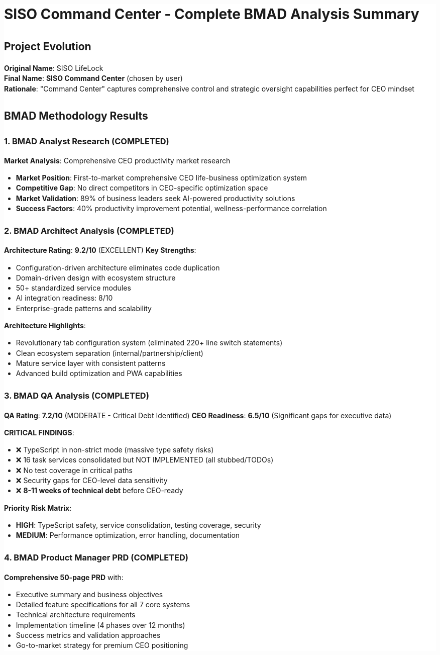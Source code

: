 # SISO Command Center - Complete BMAD Analysis Summary

## Project Evolution
**Original Name**: SISO LifeLock  
**Final Name**: **SISO Command Center** (chosen by user)  
**Rationale**: "Command Center" captures comprehensive control and strategic oversight capabilities perfect for CEO mindset

## BMAD Methodology Results

### 1. BMAD Analyst Research (COMPLETED)
**Market Analysis**: Comprehensive CEO productivity market research
- **Market Position**: First-to-market comprehensive CEO life-business optimization system
- **Competitive Gap**: No direct competitors in CEO-specific optimization space
- **Market Validation**: 89% of business leaders seek AI-powered productivity solutions
- **Success Factors**: 40% productivity improvement potential, wellness-performance correlation

### 2. BMAD Architect Analysis (COMPLETED)
**Architecture Rating**: **9.2/10** (EXCELLENT)
**Key Strengths**:
- Configuration-driven architecture eliminates code duplication
- Domain-driven design with ecosystem structure
- 50+ standardized service modules
- AI integration readiness: 8/10
- Enterprise-grade patterns and scalability

**Architecture Highlights**:
- Revolutionary tab configuration system (eliminated 220+ line switch statements)
- Clean ecosystem separation (internal/partnership/client)
- Mature service layer with consistent patterns
- Advanced build optimization and PWA capabilities

### 3. BMAD QA Analysis (COMPLETED) 
**QA Rating**: **7.2/10** (MODERATE - Critical Debt Identified)
**CEO Readiness**: **6.5/10** (Significant gaps for executive data)

**CRITICAL FINDINGS**:
- ❌ TypeScript in non-strict mode (massive type safety risks)
- ❌ 16 task services consolidated but NOT IMPLEMENTED (all stubbed/TODOs)
- ❌ No test coverage in critical paths
- ❌ Security gaps for CEO-level data sensitivity
- ❌ **8-11 weeks of technical debt** before CEO-ready

**Priority Risk Matrix**:
- **HIGH**: TypeScript safety, service consolidation, testing coverage, security
- **MEDIUM**: Performance optimization, error handling, documentation

### 4. BMAD Product Manager PRD (COMPLETED)
**Comprehensive 50-page PRD** with:
- Executive summary and business objectives
- Detailed feature specifications for all 7 core systems
- Technical architecture requirements
- Implementation timeline (4 phases over 12 months)
- Success metrics and validation approaches
- Go-to-market strategy for premium CEO positioning

